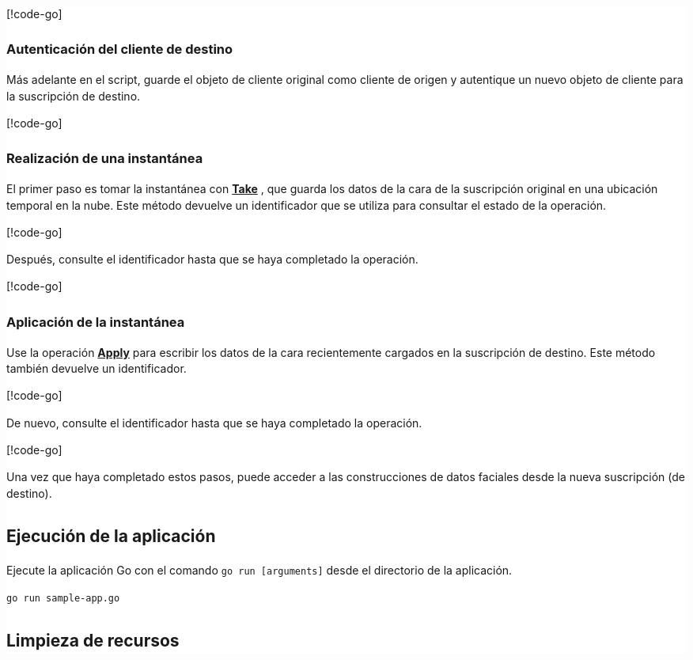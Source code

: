 [!code-go[](~/cognitive-services-quickstart-code/go/Face/FaceQuickstart.go?name=snippet_snap_target_id)]

### <a name="authenticate-target-client"></a>Autenticación del cliente de destino

Más adelante en el script, guarde el objeto de cliente original como cliente de origen y autentique un nuevo objeto de cliente para la suscripción de destino. 

[!code-go[](~/cognitive-services-quickstart-code/go/Face/FaceQuickstart.go?name=snippet_snap_target_auth)]

### <a name="take-a-snapshot"></a>Realización de una instantánea

El primer paso es tomar la instantánea con **[Take](https://godoc.org/github.com/Azure/azure-sdk-for-go/services/cognitiveservices/v1.0/face#SnapshotClient.Take)** , que guarda los datos de la cara de la suscripción original en una ubicación temporal en la nube. Este método devuelve un identificador que se utiliza para consultar el estado de la operación.

[!code-go[](~/cognitive-services-quickstart-code/go/Face/FaceQuickstart.go?name=snippet_snap_take)]

Después, consulte el identificador hasta que se haya completado la operación.

[!code-go[](~/cognitive-services-quickstart-code/go/Face/FaceQuickstart.go?name=snippet_snap_query)]

### <a name="apply-the-snapshot"></a>Aplicación de la instantánea

Use la operación **[Apply](https://godoc.org/github.com/Azure/azure-sdk-for-go/services/cognitiveservices/v1.0/face#SnapshotClient.Apply)** para escribir los datos de la cara recientemente cargados en la suscripción de destino. Este método también devuelve un identificador.

[!code-go[](~/cognitive-services-quickstart-code/go/Face/FaceQuickstart.go?name=snippet_snap_apply)]

De nuevo, consulte el identificador hasta que se haya completado la operación.

[!code-go[](~/cognitive-services-quickstart-code/go/Face/FaceQuickstart.go?name=snippet_snap_apply_query)]

Una vez que haya completado estos pasos, puede acceder a las construcciones de datos faciales desde la nueva suscripción (de destino).

## <a name="run-the-application"></a>Ejecución de la aplicación

Ejecute la aplicación Go con el comando `go run [arguments]` desde el directorio de la aplicación.

```bash
go run sample-app.go
```

## <a name="clean-up-resources"></a>Limpieza de recursos
